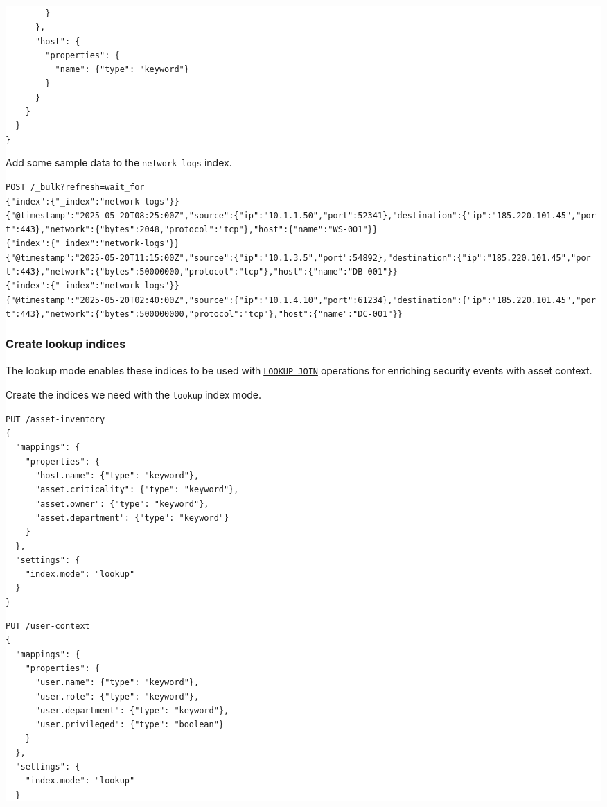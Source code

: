 ```console
        }
      },
      "host": {
        "properties": {
          "name": {"type": "keyword"}
        }
      }
    }
  }
}
```

Add some sample data to the `network-logs` index.

```console
POST /_bulk?refresh=wait_for
{"index":{"_index":"network-logs"}}
{"@timestamp":"2025-05-20T08:25:00Z","source":{"ip":"10.1.1.50","port":52341},"destination":{"ip":"185.220.101.45","port":443},"network":{"bytes":2048,"protocol":"tcp"},"host":{"name":"WS-001"}}
{"index":{"_index":"network-logs"}}
{"@timestamp":"2025-05-20T11:15:00Z","source":{"ip":"10.1.3.5","port":54892},"destination":{"ip":"185.220.101.45","port":443},"network":{"bytes":50000000,"protocol":"tcp"},"host":{"name":"DB-001"}}
{"index":{"_index":"network-logs"}}
{"@timestamp":"2025-05-20T02:40:00Z","source":{"ip":"10.1.4.10","port":61234},"destination":{"ip":"185.220.101.45","port":443},"network":{"bytes":500000000,"protocol":"tcp"},"host":{"name":"DC-001"}}
```

### Create lookup indices

The lookup mode enables these indices to be used with [`LOOKUP JOIN`](elasticsearch://reference/query-languages/esql/commands/processing-commands.md#esql-lookup-join) operations for enriching security events with asset context.

Create the indices we need with the `lookup` index mode.

```console
PUT /asset-inventory
{
  "mappings": {
    "properties": {
      "host.name": {"type": "keyword"},
      "asset.criticality": {"type": "keyword"},
      "asset.owner": {"type": "keyword"},
      "asset.department": {"type": "keyword"}
    }
  },
  "settings": {
    "index.mode": "lookup" 
  }
}
```

```console
PUT /user-context
{
  "mappings": {
    "properties": {
      "user.name": {"type": "keyword"},
      "user.role": {"type": "keyword"},
      "user.department": {"type": "keyword"},
      "user.privileged": {"type": "boolean"}
    }
  },
  "settings": {
    "index.mode": "lookup"
  }
```